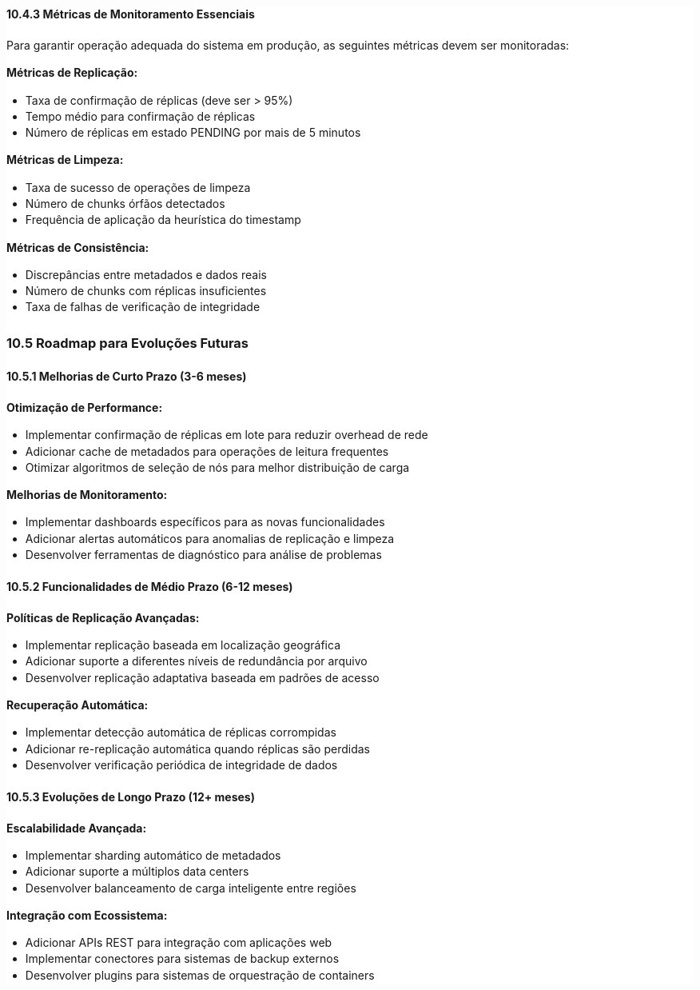 #### 10.4.3 Métricas de Monitoramento Essenciais

Para garantir operação adequada do sistema em produção, as seguintes métricas devem ser monitoradas:

**Métricas de Replicação:**
- Taxa de confirmação de réplicas (deve ser > 95%)
- Tempo médio para confirmação de réplicas
- Número de réplicas em estado PENDING por mais de 5 minutos

**Métricas de Limpeza:**
- Taxa de sucesso de operações de limpeza
- Número de chunks órfãos detectados
- Frequência de aplicação da heurística do timestamp

**Métricas de Consistência:**
- Discrepâncias entre metadados e dados reais
- Número de chunks com réplicas insuficientes
- Taxa de falhas de verificação de integridade

### 10.5 Roadmap para Evoluções Futuras

#### 10.5.1 Melhorias de Curto Prazo (3-6 meses)

**Otimização de Performance:**
- Implementar confirmação de réplicas em lote para reduzir overhead de rede
- Adicionar cache de metadados para operações de leitura frequentes
- Otimizar algoritmos de seleção de nós para melhor distribuição de carga

**Melhorias de Monitoramento:**
- Implementar dashboards específicos para as novas funcionalidades
- Adicionar alertas automáticos para anomalias de replicação e limpeza
- Desenvolver ferramentas de diagnóstico para análise de problemas

#### 10.5.2 Funcionalidades de Médio Prazo (6-12 meses)

**Políticas de Replicação Avançadas:**
- Implementar replicação baseada em localização geográfica
- Adicionar suporte a diferentes níveis de redundância por arquivo
- Desenvolver replicação adaptativa baseada em padrões de acesso

**Recuperação Automática:**
- Implementar detecção automática de réplicas corrompidas
- Adicionar re-replicação automática quando réplicas são perdidas
- Desenvolver verificação periódica de integridade de dados

#### 10.5.3 Evoluções de Longo Prazo (12+ meses)

**Escalabilidade Avançada:**
- Implementar sharding automático de metadados
- Adicionar suporte a múltiplos data centers
- Desenvolver balanceamento de carga inteligente entre regiões

**Integração com Ecossistema:**
- Adicionar APIs REST para integração com aplicações web
- Implementar conectores para sistemas de backup externos
- Desenvolver plugins para sistemas de orquestração de containers
